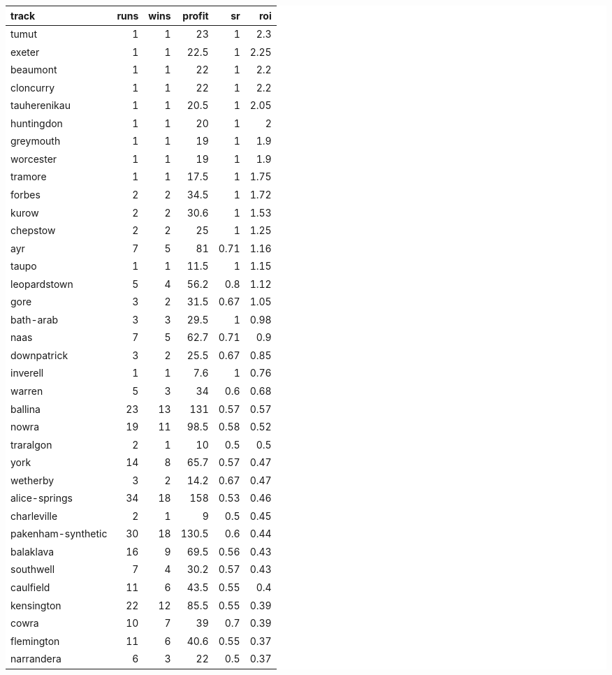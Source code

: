 
| track                      |   runs |   wins |   profit |   sr |   roi |
|:---------------------------|-------:|-------:|---------:|-----:|------:|
| tumut                      |      1 |      1 |     23   | 1    |  2.3  |
| exeter                     |      1 |      1 |     22.5 | 1    |  2.25 |
| beaumont                   |      1 |      1 |     22   | 1    |  2.2  |
| cloncurry                  |      1 |      1 |     22   | 1    |  2.2  |
| tauherenikau               |      1 |      1 |     20.5 | 1    |  2.05 |
| huntingdon                 |      1 |      1 |     20   | 1    |  2    |
| greymouth                  |      1 |      1 |     19   | 1    |  1.9  |
| worcester                  |      1 |      1 |     19   | 1    |  1.9  |
| tramore                    |      1 |      1 |     17.5 | 1    |  1.75 |
| forbes                     |      2 |      2 |     34.5 | 1    |  1.72 |
| kurow                      |      2 |      2 |     30.6 | 1    |  1.53 |
| chepstow                   |      2 |      2 |     25   | 1    |  1.25 |
| ayr                        |      7 |      5 |     81   | 0.71 |  1.16 |
| taupo                      |      1 |      1 |     11.5 | 1    |  1.15 |
| leopardstown               |      5 |      4 |     56.2 | 0.8  |  1.12 |
| gore                       |      3 |      2 |     31.5 | 0.67 |  1.05 |
| bath-arab                  |      3 |      3 |     29.5 | 1    |  0.98 |
| naas                       |      7 |      5 |     62.7 | 0.71 |  0.9  |
| downpatrick                |      3 |      2 |     25.5 | 0.67 |  0.85 |
| inverell                   |      1 |      1 |      7.6 | 1    |  0.76 |
| warren                     |      5 |      3 |     34   | 0.6  |  0.68 |
| ballina                    |     23 |     13 |    131   | 0.57 |  0.57 |
| nowra                      |     19 |     11 |     98.5 | 0.58 |  0.52 |
| traralgon                  |      2 |      1 |     10   | 0.5  |  0.5  |
| york                       |     14 |      8 |     65.7 | 0.57 |  0.47 |
| wetherby                   |      3 |      2 |     14.2 | 0.67 |  0.47 |
| alice-springs              |     34 |     18 |    158   | 0.53 |  0.46 |
| charleville                |      2 |      1 |      9   | 0.5  |  0.45 |
| pakenham-synthetic         |     30 |     18 |    130.5 | 0.6  |  0.44 |
| balaklava                  |     16 |      9 |     69.5 | 0.56 |  0.43 |
| southwell                  |      7 |      4 |     30.2 | 0.57 |  0.43 |
| caulfield                  |     11 |      6 |     43.5 | 0.55 |  0.4  |
| kensington                 |     22 |     12 |     85.5 | 0.55 |  0.39 |
| cowra                      |     10 |      7 |     39   | 0.7  |  0.39 |
| flemington                 |     11 |      6 |     40.6 | 0.55 |  0.37 |
| narrandera                 |      6 |      3 |     22   | 0.5  |  0.37 |